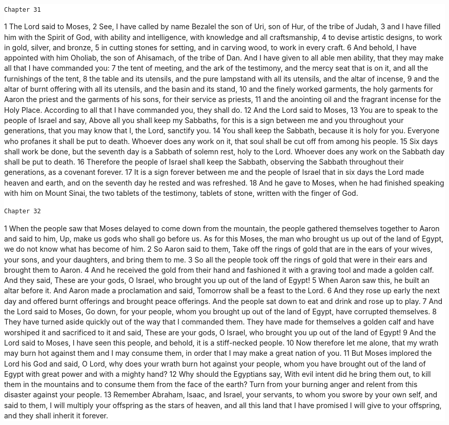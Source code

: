 	Chapter 31

1	The Lord said to Moses,
2	See, I have called by name Bezalel the son of Uri, son of Hur, of the tribe of Judah,
3	and I have filled him with the Spirit of God, with ability and intelligence, with knowledge and all craftsmanship,
4	to devise artistic designs, to work in gold, silver, and bronze,
5	in cutting stones for setting, and in carving wood, to work in every craft.
6	And behold, I have appointed with him Oholiab, the son of Ahisamach, of the tribe of Dan. And I have given to all able men ability, that they may make all that I have commanded you:
7	the tent of meeting, and the ark of the testimony, and the mercy seat that is on it, and all the furnishings of the tent,
8	the table and its utensils, and the pure lampstand with all its utensils, and the altar of incense,
9	and the altar of burnt offering with all its utensils, and the basin and its stand,
10	and the finely worked garments, the holy garments for Aaron the priest and the garments of his sons, for their service as priests,
11	and the anointing oil and the fragrant incense for the Holy Place. According to all that I have commanded you, they shall do.
12	And the Lord said to Moses,
13	You are to speak to the people of Israel and say, Above all you shall keep my Sabbaths, for this is a sign between me and you throughout your generations, that you may know that I, the Lord, sanctify you.
14	You shall keep the Sabbath, because it is holy for you. Everyone who profanes it shall be put to death. Whoever does any work on it, that soul shall be cut off from among his people.
15	Six days shall work be done, but the seventh day is a Sabbath of solemn rest, holy to the Lord. Whoever does any work on the Sabbath day shall be put to death.
16	Therefore the people of Israel shall keep the Sabbath, observing the Sabbath throughout their generations, as a covenant forever.
17	It is a sign forever between me and the people of Israel that in six days the Lord made heaven and earth, and on the seventh day he rested and was refreshed.
18	And he gave to Moses, when he had finished speaking with him on Mount Sinai, the two tablets of the testimony, tablets of stone, written with the finger of God.

	Chapter 32

1	When the people saw that Moses delayed to come down from the mountain, the people gathered themselves together to Aaron and said to him, Up, make us gods who shall go before us. As for this Moses, the man who brought us up out of the land of Egypt, we do not know what has become of him.
2	So Aaron said to them, Take off the rings of gold that are in the ears of your wives, your sons, and your daughters, and bring them to me.
3	So all the people took off the rings of gold that were in their ears and brought them to Aaron.
4	And he received the gold from their hand and fashioned it with a graving tool and made a golden calf. And they said, These are your gods, O Israel, who brought you up out of the land of Egypt!
5	When Aaron saw this, he built an altar before it. And Aaron made a proclamation and said, Tomorrow shall be a feast to the Lord.
6	And they rose up early the next day and offered burnt offerings and brought peace offerings. And the people sat down to eat and drink and rose up to play.
7	And the Lord said to Moses, Go down, for your people, whom you brought up out of the land of Egypt, have corrupted themselves.
8	They have turned aside quickly out of the way that I commanded them. They have made for themselves a golden calf and have worshiped it and sacrificed to it and said, These are your gods, O Israel, who brought you up out of the land of Egypt!
9	And the Lord said to Moses, I have seen this people, and behold, it is a stiff-necked people.
10	Now therefore let me alone, that my wrath may burn hot against them and I may consume them, in order that I may make a great nation of you.
11	But Moses implored the Lord his God and said, O Lord, why does your wrath burn hot against your people, whom you have brought out of the land of Egypt with great power and with a mighty hand?
12	Why should the Egyptians say, With evil intent did he bring them out, to kill them in the mountains and to consume them from the face of the earth? Turn from your burning anger and relent from this disaster against your people.
13	Remember Abraham, Isaac, and Israel, your servants, to whom you swore by your own self, and said to them, I will multiply your offspring as the stars of heaven, and all this land that I have promised I will give to your offspring, and they shall inherit it forever.
